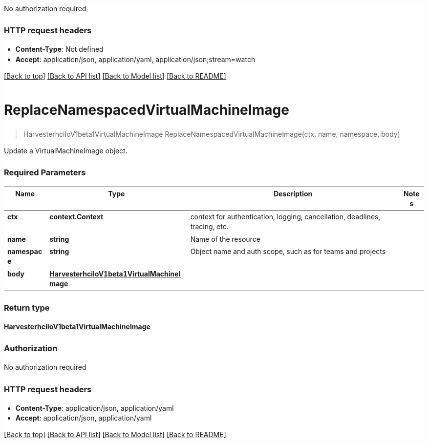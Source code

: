 No authorization required

### HTTP request headers

 - **Content-Type**: Not defined
 - **Accept**: application/json, application/yaml, application/json;stream=watch

[[Back to top]](#) [[Back to API list]](../README.md#documentation-for-api-endpoints) [[Back to Model list]](../README.md#documentation-for-models) [[Back to README]](../README.md)

# **ReplaceNamespacedVirtualMachineImage**
> HarvesterhciIoV1beta1VirtualMachineImage ReplaceNamespacedVirtualMachineImage(ctx, name, namespace, body)


Update a VirtualMachineImage object.

### Required Parameters

Name | Type | Description  | Notes
------------- | ------------- | ------------- | -------------
 **ctx** | **context.Context** | context for authentication, logging, cancellation, deadlines, tracing, etc.
  **name** | **string**| Name of the resource | 
  **namespace** | **string**| Object name and auth scope, such as for teams and projects | 
  **body** | [**HarvesterhciIoV1beta1VirtualMachineImage**](HarvesterhciIoV1beta1VirtualMachineImage.md)|  | 

### Return type

[**HarvesterhciIoV1beta1VirtualMachineImage**](harvesterhci.io.v1beta1.VirtualMachineImage.md)

### Authorization

No authorization required

### HTTP request headers

 - **Content-Type**: application/json, application/yaml
 - **Accept**: application/json, application/yaml

[[Back to top]](#) [[Back to API list]](../README.md#documentation-for-api-endpoints) [[Back to Model list]](../README.md#documentation-for-models) [[Back to README]](../README.md)

